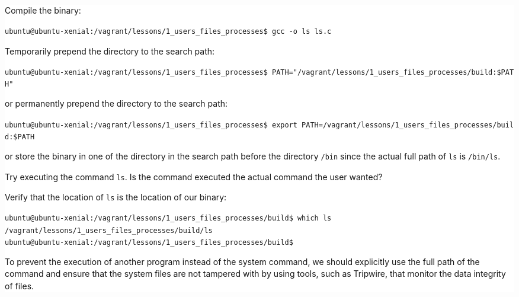 Compile the binary:

```shell
ubuntu@ubuntu-xenial:/vagrant/lessons/1_users_files_processes$ gcc -o ls ls.c
```

Temporarily prepend the directory to the search path:

```shell
ubuntu@ubuntu-xenial:/vagrant/lessons/1_users_files_processes$ PATH="/vagrant/lessons/1_users_files_processes/build:$PATH"
```

or permanently prepend the directory to the search path:

```shell
ubuntu@ubuntu-xenial:/vagrant/lessons/1_users_files_processes$ export PATH=/vagrant/lessons/1_users_files_processes/build:$PATH
```

or store the binary in one of the directory in the search path
before the directory `/bin` since the actual full path of `ls`
is `/bin/ls`.

Try executing the command `ls`. Is the command executed the actual
command the user wanted?

Verify that the location of `ls` is the location of our binary:

```shell
ubuntu@ubuntu-xenial:/vagrant/lessons/1_users_files_processes/build$ which ls
/vagrant/lessons/1_users_files_processes/build/ls
ubuntu@ubuntu-xenial:/vagrant/lessons/1_users_files_processes/build$
```

To prevent the execution of another program instead of the system
command, we should explicitly use the full path of the command and
ensure that the system files are not tampered with by using tools,
such as Tripwire, that monitor the data integrity of files.

[1]: ./files/passwd
[2]: ./files/shadow
[3]: ./script/filter.py
[4]: ./src/process.c
[5]: ./build/process
[6]: ./build/ls
[7]: ./src/ls.c